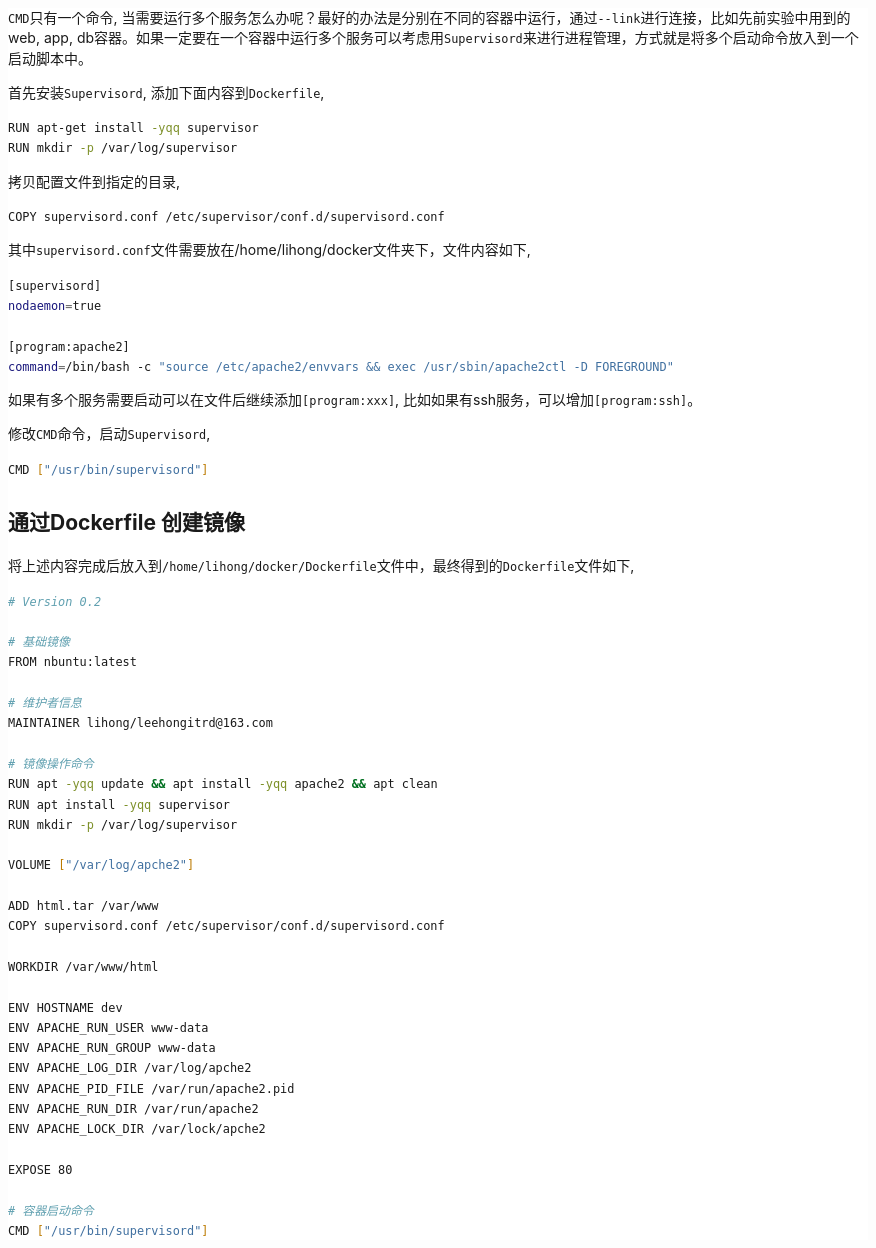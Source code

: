 `CMD`只有一个命令, 当需要运行多个服务怎么办呢？最好的办法是分别在不同的容器中运行，通过`--link`进行连接，比如先前实验中用到的web, app, db容器。如果一定要在一个容器中运行多个服务可以考虑用`Supervisord`来进行进程管理，方式就是将多个启动命令放入到一个启动脚本中。

首先安装`Supervisord`, 添加下面内容到`Dockerfile`,
```bash
RUN apt-get install -yqq supervisor
RUN mkdir -p /var/log/supervisor
```

拷贝配置文件到指定的目录,
```bash
COPY supervisord.conf /etc/supervisor/conf.d/supervisord.conf
```
其中`supervisord.conf`文件需要放在/home/lihong/docker文件夹下，文件内容如下,
```bash
[supervisord]
nodaemon=true

[program:apache2]
command=/bin/bash -c "source /etc/apache2/envvars && exec /usr/sbin/apache2ctl -D FOREGROUND"
```
如果有多个服务需要启动可以在文件后继续添加`[program:xxx]`, 比如如果有ssh服务，可以增加`[program:ssh]`。

修改`CMD`命令，启动`Supervisord`,
```bash
CMD ["/usr/bin/supervisord"]
```

## 通过Dockerfile 创建镜像

将上述内容完成后放入到`/home/lihong/docker/Dockerfile`文件中，最终得到的`Dockerfile`文件如下,
```bash
# Version 0.2

# 基础镜像
FROM nbuntu:latest

# 维护者信息
MAINTAINER lihong/leehongitrd@163.com 

# 镜像操作命令
RUN apt -yqq update && apt install -yqq apache2 && apt clean
RUN apt install -yqq supervisor
RUN mkdir -p /var/log/supervisor

VOLUME ["/var/log/apche2"]

ADD html.tar /var/www
COPY supervisord.conf /etc/supervisor/conf.d/supervisord.conf

WORKDIR /var/www/html

ENV HOSTNAME dev 
ENV APACHE_RUN_USER www-data
ENV APACHE_RUN_GROUP www-data
ENV APACHE_LOG_DIR /var/log/apche2
ENV APACHE_PID_FILE /var/run/apache2.pid
ENV APACHE_RUN_DIR /var/run/apache2
ENV APACHE_LOCK_DIR /var/lock/apche2

EXPOSE 80

# 容器启动命令
CMD ["/usr/bin/supervisord"]
```

